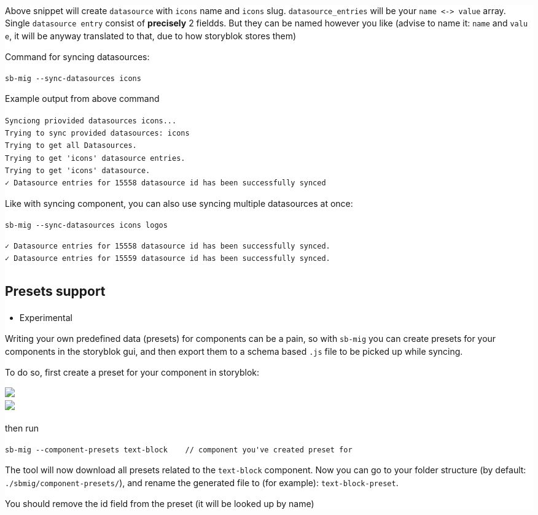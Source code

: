 Above snippet will create `datasource` with `icons` name and `icons` slug. `datasource_entries` will be your `name <-> value` array.
Single `datasource entry` consist of **precisely** 2 fieldds. But they can be named however you like (advise to name it: `name` and `value`, it will be anyway translated to that, due to how storyblok stores them)

Command for syncing datasources: 
```
sb-mig --sync-datasources icons
```

Example output from above command
```
Synciong priovided datasources icons...
Trying to sync provided datasources: icons
Trying to get all Datasources.
Trying to get 'icons' datasource entries.
Trying to get 'icons' datasource.
✓ Datasource entries for 15558 datasource id has been successfully synced
```

Like with syncing component, you can also use syncing multiple datasources at once:
```
sb-mig --sync-datasources icons logos
```

```
✓ Datasource entries for 15558 datasource id has been successfully synced.
✓ Datasource entries for 15559 datasource id has been successfully synced.
```

## Presets support

- Experimental

Writing your own predefined data (presets) for components can be a pain, so with `sb-mig` you can create presets for your components in the storyblok gui, and then export them to a schema based `.js` file to be picked up while syncing.

To do so, first create a preset for your component in storyblok:

<img src="https://user-images.githubusercontent.com/8228270/72166029-caf8cc00-33c8-11ea-891b-194f57974653.png" width=300 />
<br>
<img src="https://user-images.githubusercontent.com/8228270/72166255-33e04400-33c9-11ea-9431-c6d0b684f5fb.png" width=300 />

then run

```
sb-mig --component-presets text-block    // component you've created preset for
```

The tool will now download all presets related to the `text-block` component.
Now you can go to your folder structure (by default: `./sbmig/component-presets/`), and rename the generated file to (for example): `text-block-preset`.

You should remove the id field from the preset (it will be looked up by name)
